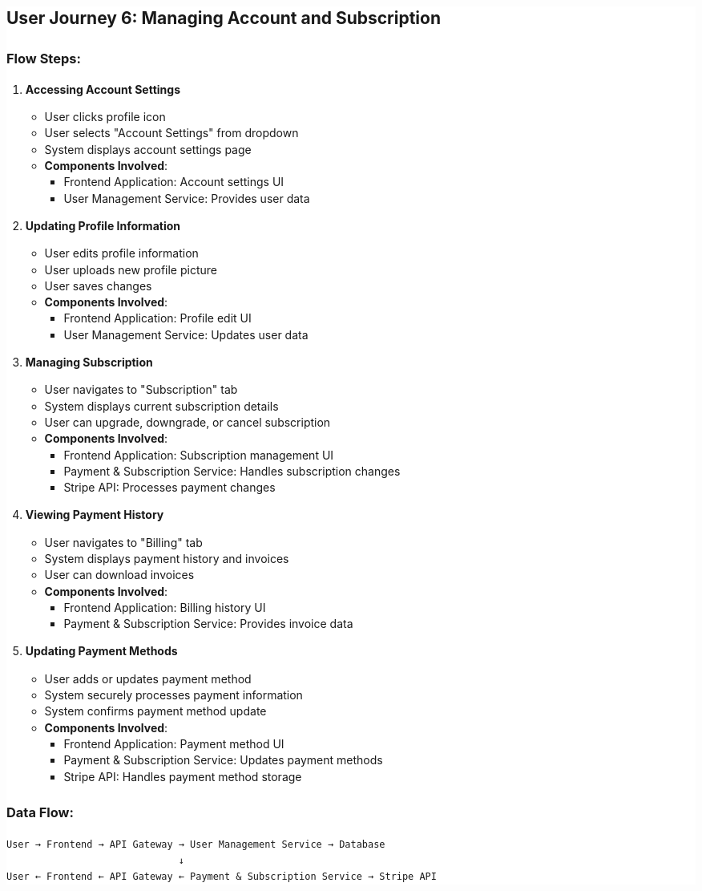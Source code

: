 ## User Journey 6: Managing Account and Subscription

### Flow Steps:
1. **Accessing Account Settings**
   - User clicks profile icon
   - User selects "Account Settings" from dropdown
   - System displays account settings page
   - **Components Involved**:
     - Frontend Application: Account settings UI
     - User Management Service: Provides user data

2. **Updating Profile Information**
   - User edits profile information
   - User uploads new profile picture
   - User saves changes
   - **Components Involved**:
     - Frontend Application: Profile edit UI
     - User Management Service: Updates user data

3. **Managing Subscription**
   - User navigates to "Subscription" tab
   - System displays current subscription details
   - User can upgrade, downgrade, or cancel subscription
   - **Components Involved**:
     - Frontend Application: Subscription management UI
     - Payment & Subscription Service: Handles subscription changes
     - Stripe API: Processes payment changes

4. **Viewing Payment History**
   - User navigates to "Billing" tab
   - System displays payment history and invoices
   - User can download invoices
   - **Components Involved**:
     - Frontend Application: Billing history UI
     - Payment & Subscription Service: Provides invoice data

5. **Updating Payment Methods**
   - User adds or updates payment method
   - System securely processes payment information
   - System confirms payment method update
   - **Components Involved**:
     - Frontend Application: Payment method UI
     - Payment & Subscription Service: Updates payment methods
     - Stripe API: Handles payment method storage

### Data Flow:
```
User → Frontend → API Gateway → User Management Service → Database
                              ↓
User ← Frontend ← API Gateway ← Payment & Subscription Service → Stripe API
```
